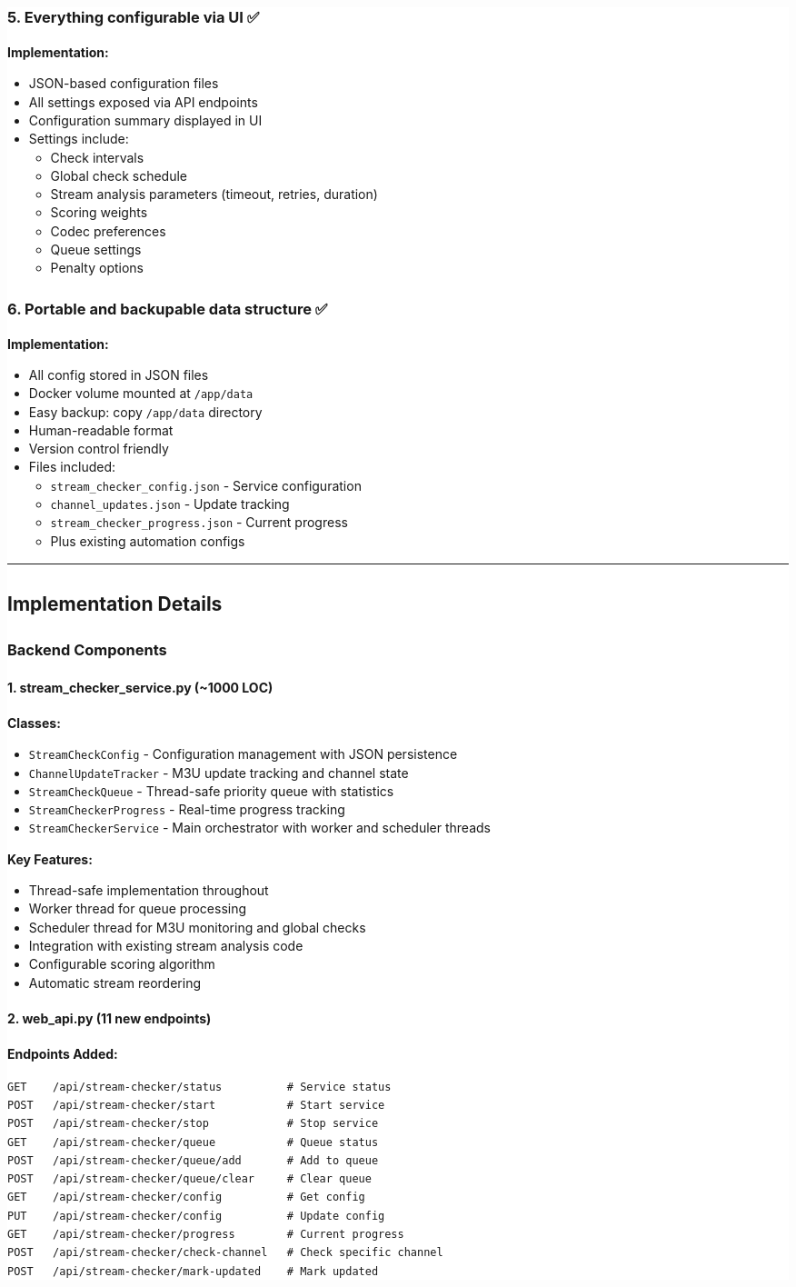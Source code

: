 ### 5. Everything configurable via UI ✅
**Implementation:**
- JSON-based configuration files
- All settings exposed via API endpoints
- Configuration summary displayed in UI
- Settings include:
  - Check intervals
  - Global check schedule
  - Stream analysis parameters (timeout, retries, duration)
  - Scoring weights
  - Codec preferences
  - Queue settings
  - Penalty options

### 6. Portable and backupable data structure ✅
**Implementation:**
- All config stored in JSON files
- Docker volume mounted at `/app/data`
- Easy backup: copy `/app/data` directory
- Human-readable format
- Version control friendly
- Files included:
  - `stream_checker_config.json` - Service configuration
  - `channel_updates.json` - Update tracking
  - `stream_checker_progress.json` - Current progress
  - Plus existing automation configs

---

## Implementation Details

### Backend Components

#### 1. stream_checker_service.py (~1000 LOC)
**Classes:**
- `StreamCheckConfig` - Configuration management with JSON persistence
- `ChannelUpdateTracker` - M3U update tracking and channel state
- `StreamCheckQueue` - Thread-safe priority queue with statistics
- `StreamCheckerProgress` - Real-time progress tracking
- `StreamCheckerService` - Main orchestrator with worker and scheduler threads

**Key Features:**
- Thread-safe implementation throughout
- Worker thread for queue processing
- Scheduler thread for M3U monitoring and global checks
- Integration with existing stream analysis code
- Configurable scoring algorithm
- Automatic stream reordering

#### 2. web_api.py (11 new endpoints)
**Endpoints Added:**
```
GET    /api/stream-checker/status          # Service status
POST   /api/stream-checker/start           # Start service
POST   /api/stream-checker/stop            # Stop service
GET    /api/stream-checker/queue           # Queue status
POST   /api/stream-checker/queue/add       # Add to queue
POST   /api/stream-checker/queue/clear     # Clear queue
GET    /api/stream-checker/config          # Get config
PUT    /api/stream-checker/config          # Update config
GET    /api/stream-checker/progress        # Current progress
POST   /api/stream-checker/check-channel   # Check specific channel
POST   /api/stream-checker/mark-updated    # Mark updated
```